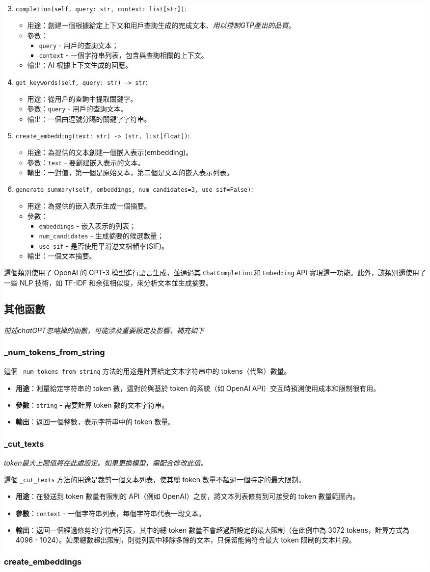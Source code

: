 3. `completion(self, query: str, context: list[str])`:
   - 用途：創建一個根據給定上下文和用戶查詢生成的完成文本、*用以控制GTP產出的品質*。
   - 參數：
     - `query` - 用戶的查詢文本；
     - `context` - 一個字符串列表，包含與查詢相關的上下文。
   - 輸出：AI 根據上下文生成的回應。

4. `get_keywords(self, query: str) -> str`:
   - 用途：從用戶的查詢中提取關鍵字。
   - 參數：`query` - 用戶的查詢文本。
   - 輸出：一個由逗號分隔的關鍵字字符串。

5. `create_embedding(text: str) -> (str, list[float])`:
   - 用途：為提供的文本創建一個嵌入表示(embedding)。
   - 參數：`text` - 要創建嵌入表示的文本。
   - 輸出：一對值，第一個是原始文本，第二個是文本的嵌入表示列表。

6. `generate_summary(self, embeddings, num_candidates=3, use_sif=False)`:
   - 用途：為提供的嵌入表示生成一個摘要。
   - 參數：
     - `embeddings` - 嵌入表示的列表；
     - `num_candidates` - 生成摘要的候選數量；
     - `use_sif` - 是否使用平滑逆文檔頻率(SIF)。
   - 輸出：一個文本摘要。

這個類別使用了 OpenAI 的 GPT-3 模型進行語言生成，並通過其 `ChatCompletion` 和 `Embedding` API 實現這一功能。此外，該類別還使用了一些 NLP 技術，如 TF-IDF 和余弦相似度，來分析文本並生成摘要。

## 其他函數

*前述chatGPT忽略掉的函數，可能涉及重要設定及影響，補充如下*

### _num_tokens_from_string

這個 `_num_tokens_from_string` 方法的用途是計算給定文本字符串中的 tokens（代幣）數量。

- **用途**：測量給定字符串的 token 數，這對於與基於 token 的系統（如 OpenAI API）交互時預測使用成本和限制很有用。
  
- **參數**：`string` - 需要計算 token 數的文本字符串。

- **輸出**：返回一個整數，表示字符串中的 token 數量。

### _cut_texts

*token最大上限值將在此處設定。如果更換模型，需配合修改此值。*

這個 `_cut_texts` 方法的用途是裁剪一個文本列表，使其總 token 數量不超過一個特定的最大限制。

- **用途**：在發送到 token 數量有限制的 API（例如 OpenAI）之前，將文本列表修剪到可接受的 token 數量範圍內。

- **參數**：`context` - 一個字符串列表，每個字符串代表一段文本。

- **輸出**：返回一個經過修剪的字符串列表，其中的總 token 數量不會超過所設定的最大限制（在此例中為 3072 tokens，計算方式為 4096 - 1024）。如果總數超出限制，則從列表中移除多餘的文本，只保留能夠符合最大 token 限制的文本片段。

### create_embeddings
